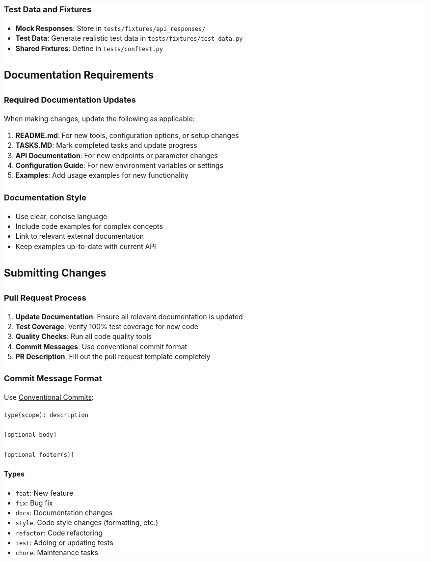 ### Test Data and Fixtures

- **Mock Responses**: Store in `tests/fixtures/api_responses/`
- **Test Data**: Generate realistic test data in `tests/fixtures/test_data.py`
- **Shared Fixtures**: Define in `tests/conftest.py`

## Documentation Requirements

### Required Documentation Updates

When making changes, update the following as applicable:

1. **README.md**: For new tools, configuration options, or setup changes
2. **TASKS.MD**: Mark completed tasks and update progress
3. **API Documentation**: For new endpoints or parameter changes
4. **Configuration Guide**: For new environment variables or settings
5. **Examples**: Add usage examples for new functionality

### Documentation Style

- Use clear, concise language
- Include code examples for complex concepts
- Link to relevant external documentation
- Keep examples up-to-date with current API

## Submitting Changes

### Pull Request Process

1. **Update Documentation**: Ensure all relevant documentation is updated
2. **Test Coverage**: Verify 100% test coverage for new code
3. **Quality Checks**: Run all code quality tools
4. **Commit Messages**: Use conventional commit format
5. **PR Description**: Fill out the pull request template completely

### Commit Message Format

Use [Conventional Commits](https://www.conventionalcommits.org/):

```
type(scope): description

[optional body]

[optional footer(s)]
```

#### Types

- `feat`: New feature
- `fix`: Bug fix
- `docs`: Documentation changes
- `style`: Code style changes (formatting, etc.)
- `refactor`: Code refactoring
- `test`: Adding or updating tests
- `chore`: Maintenance tasks
